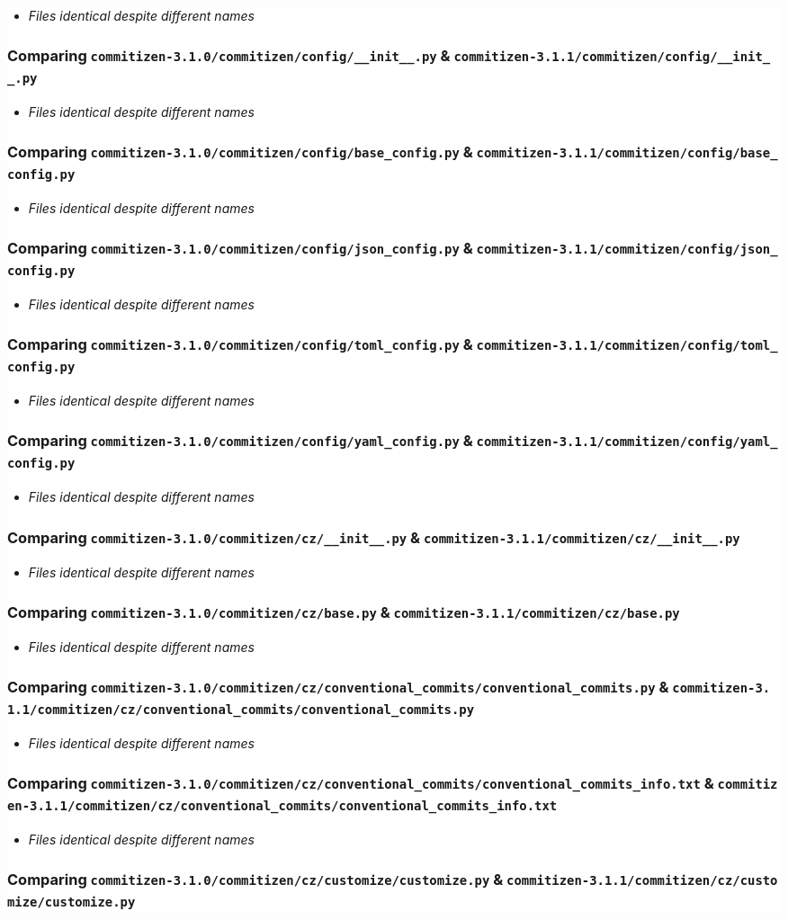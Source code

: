  * *Files identical despite different names*

### Comparing `commitizen-3.1.0/commitizen/config/__init__.py` & `commitizen-3.1.1/commitizen/config/__init__.py`

 * *Files identical despite different names*

### Comparing `commitizen-3.1.0/commitizen/config/base_config.py` & `commitizen-3.1.1/commitizen/config/base_config.py`

 * *Files identical despite different names*

### Comparing `commitizen-3.1.0/commitizen/config/json_config.py` & `commitizen-3.1.1/commitizen/config/json_config.py`

 * *Files identical despite different names*

### Comparing `commitizen-3.1.0/commitizen/config/toml_config.py` & `commitizen-3.1.1/commitizen/config/toml_config.py`

 * *Files identical despite different names*

### Comparing `commitizen-3.1.0/commitizen/config/yaml_config.py` & `commitizen-3.1.1/commitizen/config/yaml_config.py`

 * *Files identical despite different names*

### Comparing `commitizen-3.1.0/commitizen/cz/__init__.py` & `commitizen-3.1.1/commitizen/cz/__init__.py`

 * *Files identical despite different names*

### Comparing `commitizen-3.1.0/commitizen/cz/base.py` & `commitizen-3.1.1/commitizen/cz/base.py`

 * *Files identical despite different names*

### Comparing `commitizen-3.1.0/commitizen/cz/conventional_commits/conventional_commits.py` & `commitizen-3.1.1/commitizen/cz/conventional_commits/conventional_commits.py`

 * *Files identical despite different names*

### Comparing `commitizen-3.1.0/commitizen/cz/conventional_commits/conventional_commits_info.txt` & `commitizen-3.1.1/commitizen/cz/conventional_commits/conventional_commits_info.txt`

 * *Files identical despite different names*

### Comparing `commitizen-3.1.0/commitizen/cz/customize/customize.py` & `commitizen-3.1.1/commitizen/cz/customize/customize.py`
